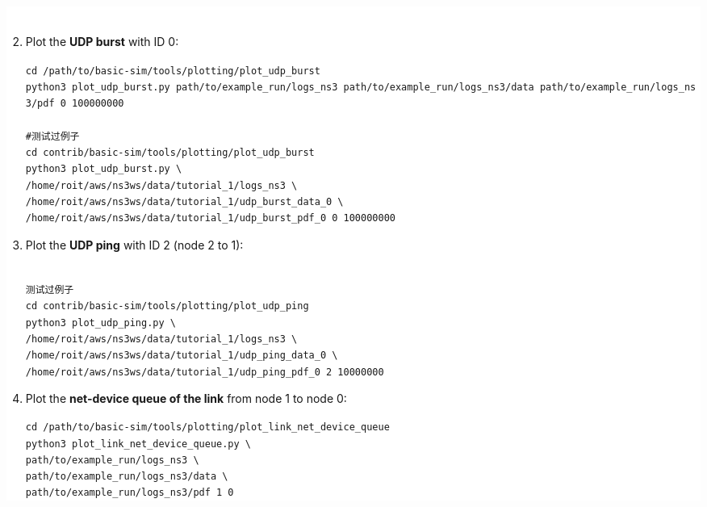    ```
    
   ```
   
2. Plot the **UDP burst** with ID 0:
   ```
   cd /path/to/basic-sim/tools/plotting/plot_udp_burst
   python3 plot_udp_burst.py path/to/example_run/logs_ns3 path/to/example_run/logs_ns3/data path/to/example_run/logs_ns3/pdf 0 100000000

   #测试过例子
   cd contrib/basic-sim/tools/plotting/plot_udp_burst
   python3 plot_udp_burst.py \
   /home/roit/aws/ns3ws/data/tutorial_1/logs_ns3 \
   /home/roit/aws/ns3ws/data/tutorial_1/udp_burst_data_0 \
   /home/roit/aws/ns3ws/data/tutorial_1/udp_burst_pdf_0 0 100000000

   ```
   
3. Plot the **UDP ping** with ID 2 (node 2 to 1):
   ```
   
   测试过例子
   cd contrib/basic-sim/tools/plotting/plot_udp_ping
   python3 plot_udp_ping.py \
   /home/roit/aws/ns3ws/data/tutorial_1/logs_ns3 \
   /home/roit/aws/ns3ws/data/tutorial_1/udp_ping_data_0 \
   /home/roit/aws/ns3ws/data/tutorial_1/udp_ping_pdf_0 2 10000000
   ```
   
4. Plot the **net-device queue of the link** from node 1 to node 0:
   ```
   cd /path/to/basic-sim/tools/plotting/plot_link_net_device_queue
   python3 plot_link_net_device_queue.py \
   path/to/example_run/logs_ns3 \
   path/to/example_run/logs_ns3/data \
   path/to/example_run/logs_ns3/pdf 1 0
   ```

